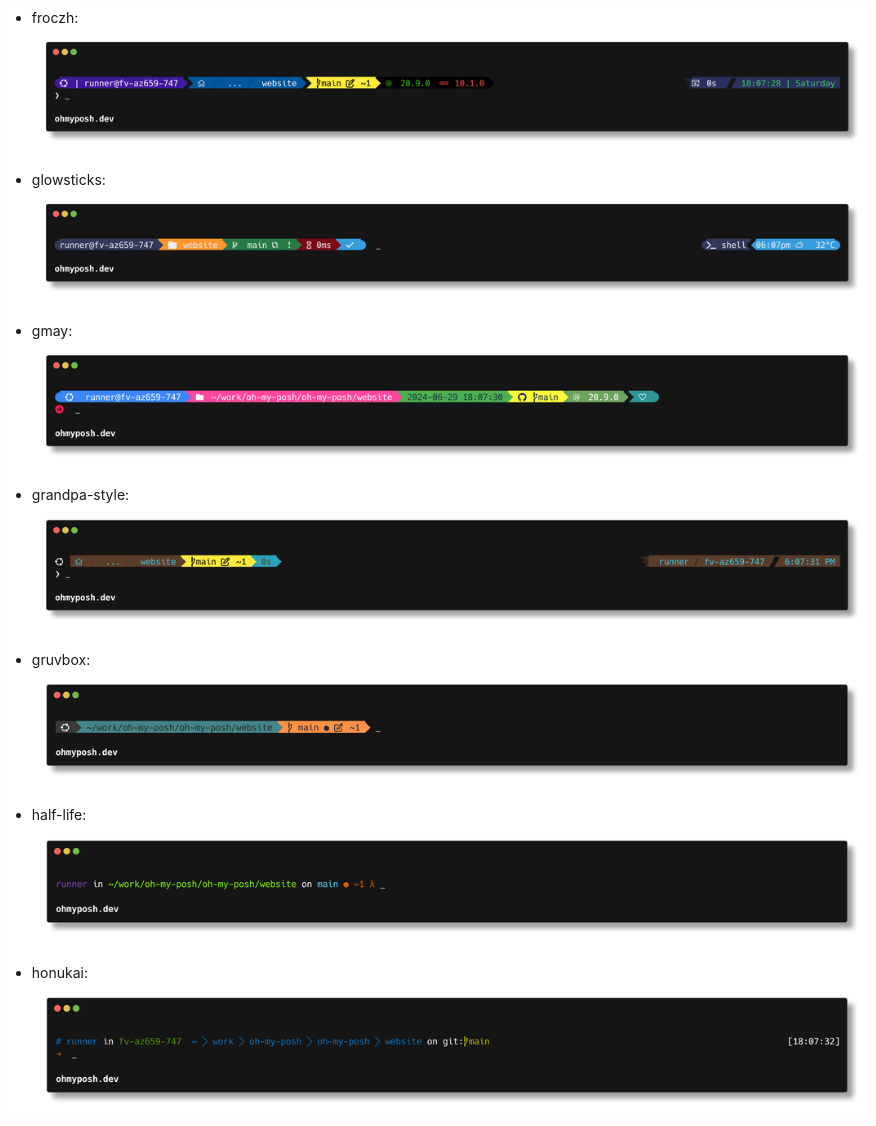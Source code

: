 - froczh: ![froczh](froczh.png)

- glowsticks: ![glowsticks](glowsticks.png)

- gmay: ![gmay](gmay.png)

- grandpa-style: ![grandpa-style](grandpa-style.png)

- gruvbox: ![gruvbox](gruvbox.png)

- half-life: ![half-life](half-life.png)

- honukai: ![honukai](honukai.png)

